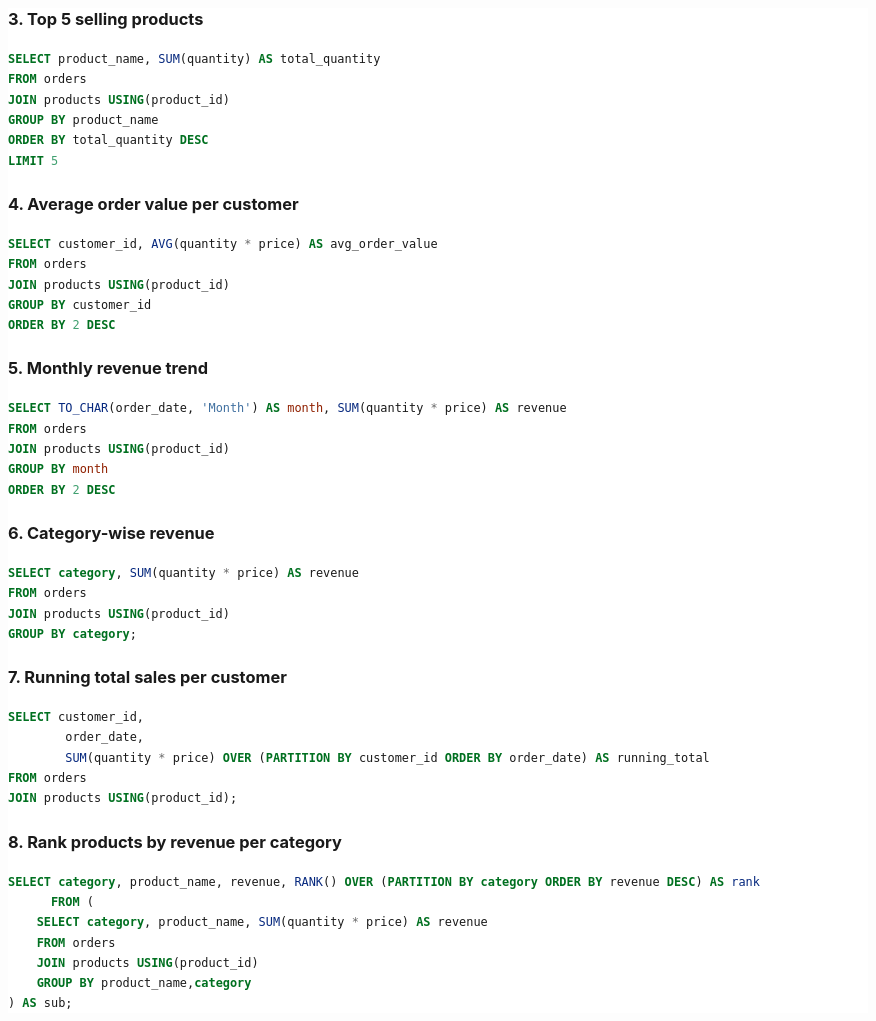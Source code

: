 ### 3. Top 5 selling products
```sql
SELECT product_name, SUM(quantity) AS total_quantity
FROM orders
JOIN products USING(product_id)
GROUP BY product_name
ORDER BY total_quantity DESC
LIMIT 5
```

### 4. Average order value per customer
```sql
SELECT customer_id, AVG(quantity * price) AS avg_order_value
FROM orders
JOIN products USING(product_id)
GROUP BY customer_id
ORDER BY 2 DESC
```

### 5. Monthly revenue trend
```sql
SELECT TO_CHAR(order_date, 'Month') AS month, SUM(quantity * price) AS revenue
FROM orders
JOIN products USING(product_id)
GROUP BY month
ORDER BY 2 DESC
```

### 6. Category-wise revenue
```sql
SELECT category, SUM(quantity * price) AS revenue
FROM orders
JOIN products USING(product_id)
GROUP BY category;
```

### 7. Running total sales per customer
```sql
SELECT customer_id, 
        order_date, 
		SUM(quantity * price) OVER (PARTITION BY customer_id ORDER BY order_date) AS running_total
FROM orders
JOIN products USING(product_id);
```

### 8. Rank products by revenue per category
```sql
SELECT category, product_name, revenue, RANK() OVER (PARTITION BY category ORDER BY revenue DESC) AS rank
      FROM (
    SELECT category, product_name, SUM(quantity * price) AS revenue
    FROM orders
    JOIN products USING(product_id)
    GROUP BY product_name,category	
) AS sub;
```
